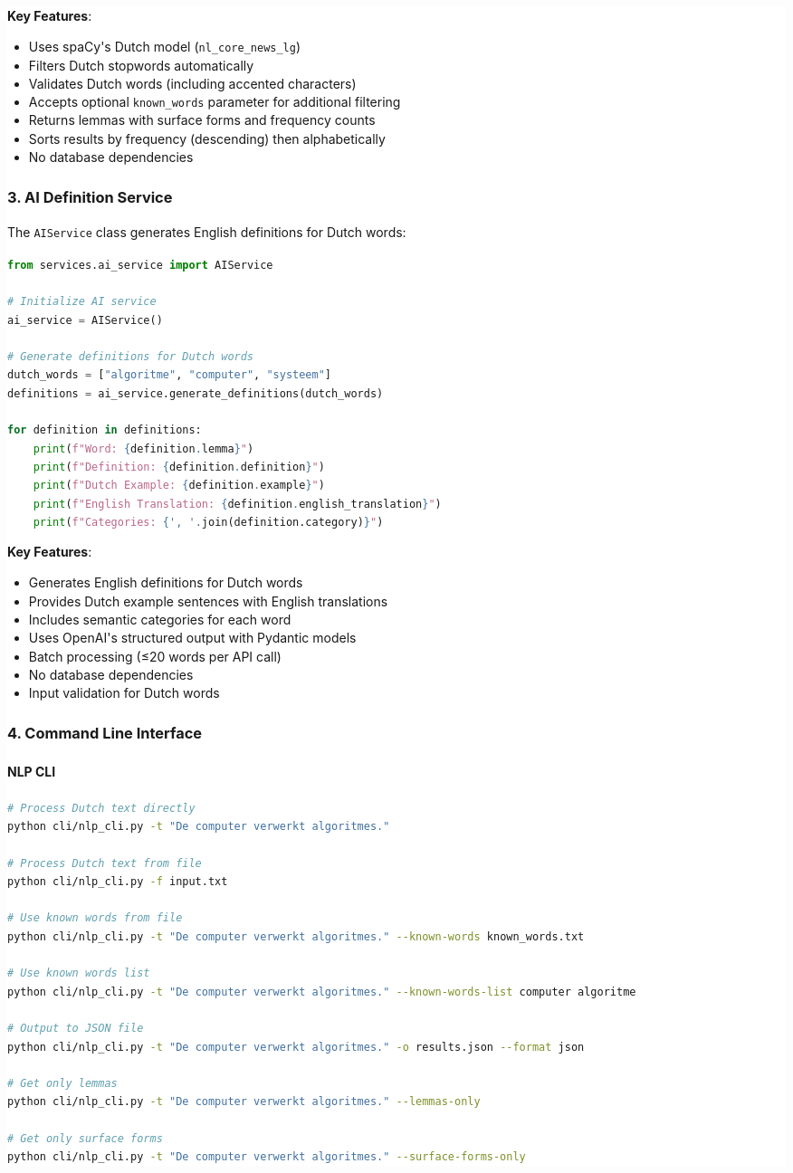 
**Key Features**:
- Uses spaCy's Dutch model (`nl_core_news_lg`)
- Filters Dutch stopwords automatically
- Validates Dutch words (including accented characters)
- Accepts optional `known_words` parameter for additional filtering
- Returns lemmas with surface forms and frequency counts
- Sorts results by frequency (descending) then alphabetically
- No database dependencies

### 3. AI Definition Service

The `AIService` class generates English definitions for Dutch words:

```python
from services.ai_service import AIService

# Initialize AI service
ai_service = AIService()

# Generate definitions for Dutch words
dutch_words = ["algoritme", "computer", "systeem"]
definitions = ai_service.generate_definitions(dutch_words)

for definition in definitions:
    print(f"Word: {definition.lemma}")
    print(f"Definition: {definition.definition}")
    print(f"Dutch Example: {definition.example}")
    print(f"English Translation: {definition.english_translation}")
    print(f"Categories: {', '.join(definition.category)}")
```

**Key Features**:
- Generates English definitions for Dutch words
- Provides Dutch example sentences with English translations
- Includes semantic categories for each word
- Uses OpenAI's structured output with Pydantic models
- Batch processing (≤20 words per API call)
- No database dependencies
- Input validation for Dutch words

### 4. Command Line Interface

#### NLP CLI

```bash
# Process Dutch text directly
python cli/nlp_cli.py -t "De computer verwerkt algoritmes."

# Process Dutch text from file
python cli/nlp_cli.py -f input.txt

# Use known words from file
python cli/nlp_cli.py -t "De computer verwerkt algoritmes." --known-words known_words.txt

# Use known words list
python cli/nlp_cli.py -t "De computer verwerkt algoritmes." --known-words-list computer algoritme

# Output to JSON file
python cli/nlp_cli.py -t "De computer verwerkt algoritmes." -o results.json --format json

# Get only lemmas
python cli/nlp_cli.py -t "De computer verwerkt algoritmes." --lemmas-only

# Get only surface forms
python cli/nlp_cli.py -t "De computer verwerkt algoritmes." --surface-forms-only
```